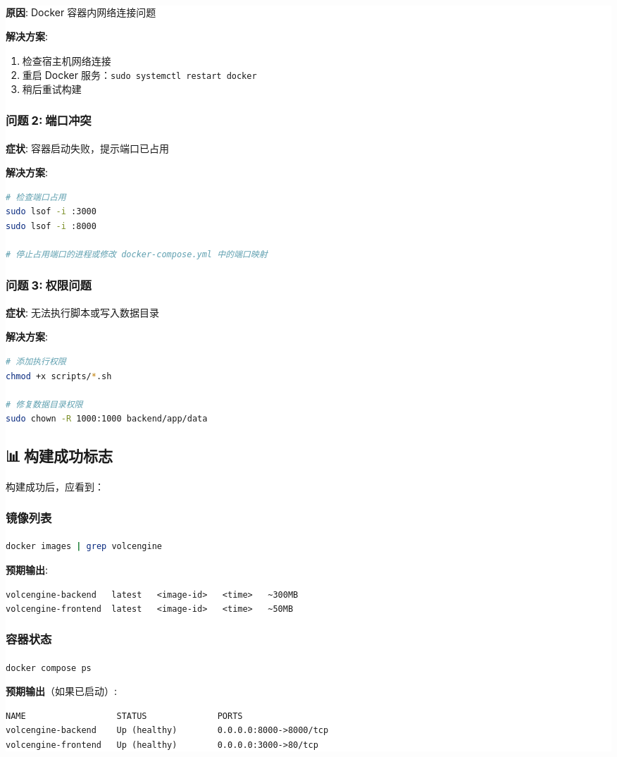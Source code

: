 **原因**: Docker 容器内网络连接问题

**解决方案**:
1. 检查宿主机网络连接
2. 重启 Docker 服务：`sudo systemctl restart docker`
3. 稍后重试构建

### 问题 2: 端口冲突

**症状**: 容器启动失败，提示端口已占用

**解决方案**:
```bash
# 检查端口占用
sudo lsof -i :3000
sudo lsof -i :8000

# 停止占用端口的进程或修改 docker-compose.yml 中的端口映射
```

### 问题 3: 权限问题

**症状**: 无法执行脚本或写入数据目录

**解决方案**:
```bash
# 添加执行权限
chmod +x scripts/*.sh

# 修复数据目录权限
sudo chown -R 1000:1000 backend/app/data
```

## 📊 构建成功标志

构建成功后，应看到：

### 镜像列表

```bash
docker images | grep volcengine
```

**预期输出**:
```
volcengine-backend   latest   <image-id>   <time>   ~300MB
volcengine-frontend  latest   <image-id>   <time>   ~50MB
```

### 容器状态

```bash
docker compose ps
```

**预期输出**（如果已启动）:
```
NAME                  STATUS              PORTS
volcengine-backend    Up (healthy)        0.0.0.0:8000->8000/tcp
volcengine-frontend   Up (healthy)        0.0.0.0:3000->80/tcp
```
